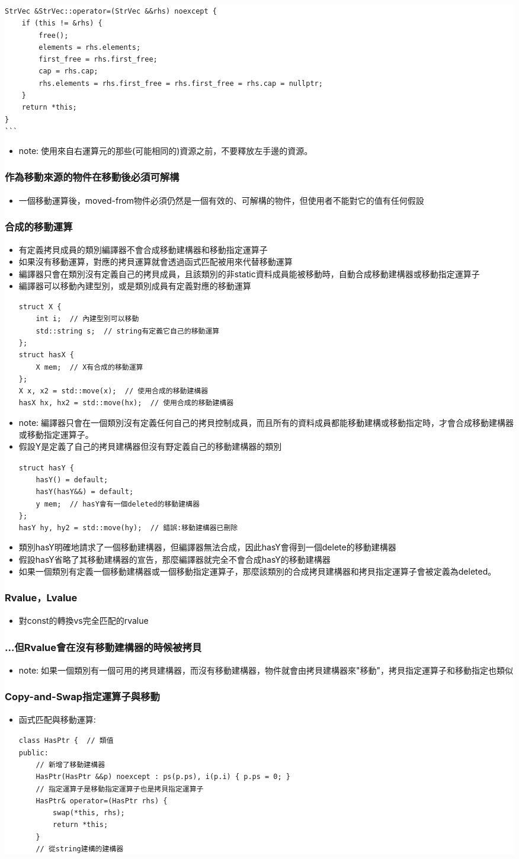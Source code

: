     StrVec &StrVec::operator=(StrVec &&rhs) noexcept {
        if (this != &rhs) {
            free();
            elements = rhs.elements;
            first_free = rhs.first_free;
            cap = rhs.cap;
            rhs.elements = rhs.first_free = rhs.first_free = rhs.cap = nullptr;
        }
        return *this;
    }
    ```
- note: 使用來自右運算元的那些(可能相同的)資源之前，不要釋放左手邊的資源。
### 作為移動來源的物件在移動後必須可解構
- 一個移動運算後，moved-from物件必須仍然是一個有效的、可解構的物件，但使用者不能對它的值有任何假設
### 合成的移動運算
- 有定義拷貝成員的類別編譯器不會合成移動建構器和移動指定運算子
- 如果沒有移動運算，對應的拷貝運算就會透過函式匹配被用來代替移動運算
- 編譯器只會在類別沒有定義自己的拷貝成員，且該類別的非static資料成員能被移動時，自動合成移動建構器或移動指定運算子
- 編譯器可以移動內建型別，或是類別成員有定義對應的移動運算
    ```
    struct X {
        int i;  // 內建型別可以移動
        std::string s;  // string有定義它自己的移動運算
    };
    struct hasX {
        X mem;  // X有合成的移動運算
    };
    X x, x2 = std::move(x);  // 使用合成的移動建構器
    hasX hx, hx2 = std::move(hx);  // 使用合成的移動建構器
    ```
- note: 編譯器只會在一個類別沒有定義任何自己的拷貝控制成員，而且所有的資料成員都能移動建構或移動指定時，才會合成移動建構器或移動指定運算子。
- 假設Y是定義了自己的拷貝建構器但沒有野定義自己的移動建構器的類別
    ```
    struct hasY {
        hasY() = default;
        hasY(hasY&&) = default;
        y mem;  // hasY會有一個deleted的移動建構器
    };
    hasY hy, hy2 = std::move(hy);  // 錯誤:移動建構器已刪除
    ```
- 類別hasY明確地請求了一個移動建構器，但編譯器無法合成，因此hasY會得到一個delete的移動建構器
- 假設hasY省略了其移動建構器的宣告，那麼編譯器就完全不會合成hasY的移動建構器
- 如果一個類別有定義一個移動建構器或一個移動指定運算子，那麼該類別的合成拷貝建構器和拷貝指定運算子會被定義為deleted。
### Rvalue，Lvalue
- 對const的轉換vs完全匹配的rvalue
### ...但Rvalue會在沒有移動建構器的時候被拷貝
- note: 如果一個類別有一個可用的拷貝建構器，而沒有移動建構器，物件就會由拷貝建構器來"移動"，拷貝指定運算子和移動指定也類似
### Copy-and-Swap指定運算子與移動
- 函式匹配與移動運算:
    ```
    class HasPtr {  // 類值
    public:
        // 新增了移動建構器
        HasPtr(HasPtr &&p) noexcept : ps(p.ps), i(p.i) { p.ps = 0; }
        // 指定運算子是移動指定運算子也是拷貝指定運算子
        HasPtr& operator=(HasPtr rhs) {
            swap(*this, rhs);
            return *this;
        }
        // 從string建構的建構器